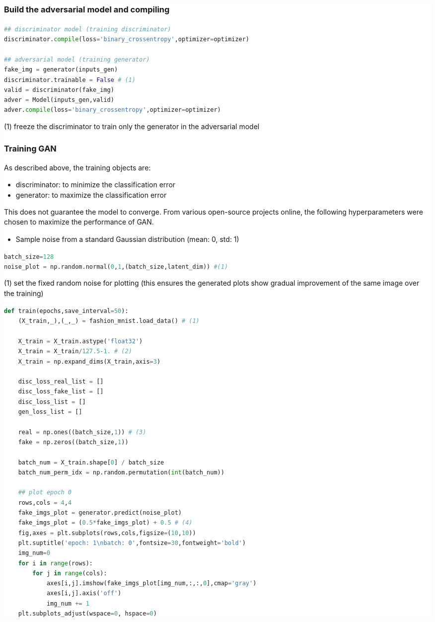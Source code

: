 ### Build the adversarial model and compiling

```python
## discriminator model (training discriminator)
discriminator.compile(loss='binary_crossentropy',optimizer=optimizer)

## adversarial model (training generator)
fake_img = generator(inputs_gen)
discriminator.trainable = False # (1)
valid = discriminator(fake_img)
adver = Model(inputs_gen,valid)
adver.compile(loss='binary_crossentropy',optimizer=optimizer)
```

(1) freeze the discriminator to train only the generator in the adversarial model

### Training GAN

As described above, the training objects are:

- discriminator: to minimize the classification error
- generator: to maximize the classification error

This does not guarantee the model to converge. From various open-source projects online, the following hyperparameters were chosen to maximize the performance of GAN.

- Sample noise from a standard Gaussian distribution (mean: 0, std: 1)

```python
batch_size=128
noise_plot = np.random.normal(0,1,(batch_size,latent_dim)) #(1)
```

(1)  set the fixed random noise for plotting (this ensures the generated plots show gradual improvement of the same image over the training)

```python
def train(epochs,save_interval=50):
    (X_train,_),(_,_) = fashion_mnist.load_data() # (1)
    
    X_train = X_train.astype('float32')
    X_train = X_train/127.5-1. # (2)
    X_train = np.expand_dims(X_train,axis=3)
    
    disc_loss_real_list = []
    disc_loss_fake_list = []
    disc_loss_list = []
    gen_loss_list = []
    
    real = np.ones((batch_size,1)) # (3)
    fake = np.zeros((batch_size,1))
    
    batch_num = X_train.shape[0] / batch_size
    batch_num_perm_idx = np.random.permutation(int(batch_num))
    
    ## plot epoch 0
    rows,cols = 4,4
    fake_imgs_plot = generator.predict(noise_plot)
    fake_imgs_plot = (0.5*fake_imgs_plot) + 0.5 # (4)
    fig,axes = plt.subplots(rows,cols,figsize=(10,10))
    plt.suptitle('epoch: 1\nbatch: 0',fontsize=30,fontweight='bold')
    img_num=0
    for i in range(rows):
        for j in range(cols):
            axes[i,j].imshow(fake_imgs_plot[img_num,:,:,0],cmap='gray')
            axes[i,j].axis('off')
            img_num += 1
    plt.subplots_adjust(wspace=0, hspace=0)
```